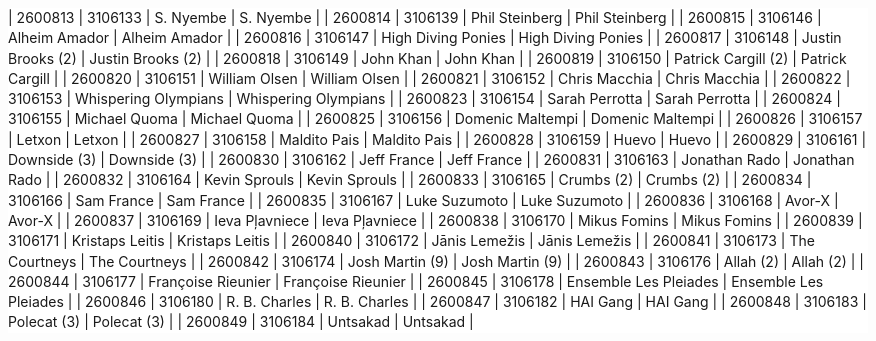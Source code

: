 | 2600813 | 3106133 | S. Nyembe | S. Nyembe |
| 2600814 | 3106139 | Phil Steinberg | Phil Steinberg |
| 2600815 | 3106146 | Alheim Amador | Alheim Amador |
| 2600816 | 3106147 | High Diving Ponies | High Diving Ponies |
| 2600817 | 3106148 | Justin Brooks (2) | Justin Brooks (2) |
| 2600818 | 3106149 | John Khan | John Khan |
| 2600819 | 3106150 | Patrick Cargill (2) | Patrick Cargill |
| 2600820 | 3106151 | William Olsen | William Olsen |
| 2600821 | 3106152 | Chris Macchia | Chris Macchia |
| 2600822 | 3106153 | Whispering Olympians | Whispering Olympians |
| 2600823 | 3106154 | Sarah Perrotta | Sarah Perrotta |
| 2600824 | 3106155 | Michael Quoma | Michael Quoma |
| 2600825 | 3106156 | Domenic Maltempi | Domenic Maltempi |
| 2600826 | 3106157 | Letxon | Letxon |
| 2600827 | 3106158 | Maldito Pais | Maldito Pais |
| 2600828 | 3106159 | Huevo | Huevo |
| 2600829 | 3106161 | Downside (3) | Downside (3) |
| 2600830 | 3106162 | Jeff France | Jeff France |
| 2600831 | 3106163 | Jonathan Rado | Jonathan Rado |
| 2600832 | 3106164 | Kevin Sprouls | Kevin Sprouls |
| 2600833 | 3106165 | Crumbs (2) | Crumbs (2) |
| 2600834 | 3106166 | Sam France | Sam France |
| 2600835 | 3106167 | Luke Suzumoto | Luke Suzumoto |
| 2600836 | 3106168 | Avor-X | Avor-X |
| 2600837 | 3106169 | Ieva Pļavniece | Ieva Pļavniece |
| 2600838 | 3106170 | Mikus Fomins | Mikus Fomins |
| 2600839 | 3106171 | Kristaps Leitis | Kristaps Leitis |
| 2600840 | 3106172 | Jānis Lemežis | Jānis Lemežis |
| 2600841 | 3106173 | The Courtneys | The Courtneys |
| 2600842 | 3106174 | Josh Martin (9) | Josh Martin (9) |
| 2600843 | 3106176 | Allah (2) | Allah (2) |
| 2600844 | 3106177 | Françoise Rieunier | Françoise Rieunier |
| 2600845 | 3106178 | Ensemble Les Pleiades | Ensemble Les Pleiades |
| 2600846 | 3106180 | R. B. Charles | R. B. Charles |
| 2600847 | 3106182 | HAI Gang | HAI Gang |
| 2600848 | 3106183 | Polecat (3) | Polecat (3) |
| 2600849 | 3106184 | Untsakad | Untsakad |